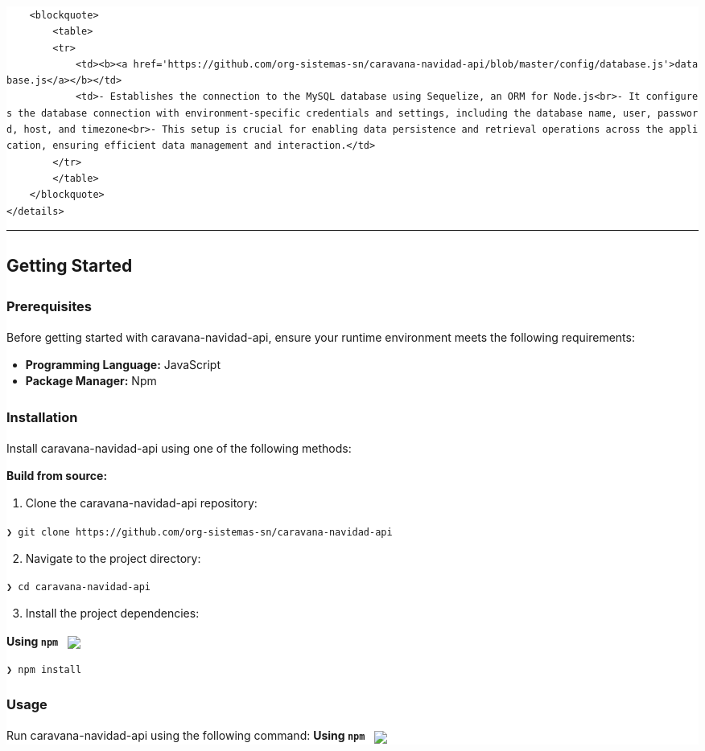         <blockquote>
            <table>
            <tr>
                <td><b><a href='https://github.com/org-sistemas-sn/caravana-navidad-api/blob/master/config/database.js'>database.js</a></b></td>
                <td>- Establishes the connection to the MySQL database using Sequelize, an ORM for Node.js<br>- It configures the database connection with environment-specific credentials and settings, including the database name, user, password, host, and timezone<br>- This setup is crucial for enabling data persistence and retrieval operations across the application, ensuring efficient data management and interaction.</td>
            </tr>
            </table>
        </blockquote>
    </details>
</details>

---
##  Getting Started

###  Prerequisites

Before getting started with caravana-navidad-api, ensure your runtime environment meets the following requirements:

- **Programming Language:** JavaScript
- **Package Manager:** Npm


###  Installation

Install caravana-navidad-api using one of the following methods:

**Build from source:**

1. Clone the caravana-navidad-api repository:
```sh
❯ git clone https://github.com/org-sistemas-sn/caravana-navidad-api
```

2. Navigate to the project directory:
```sh
❯ cd caravana-navidad-api
```

3. Install the project dependencies:


**Using `npm`** &nbsp; [<img align="center" src="https://img.shields.io/badge/npm-CB3837.svg?style={badge_style}&logo=npm&logoColor=white" />](https://www.npmjs.com/)

```sh
❯ npm install
```




###  Usage
Run caravana-navidad-api using the following command:
**Using `npm`** &nbsp; [<img align="center" src="https://img.shields.io/badge/npm-CB3837.svg?style={badge_style}&logo=npm&logoColor=white" />](https://www.npmjs.com/)
